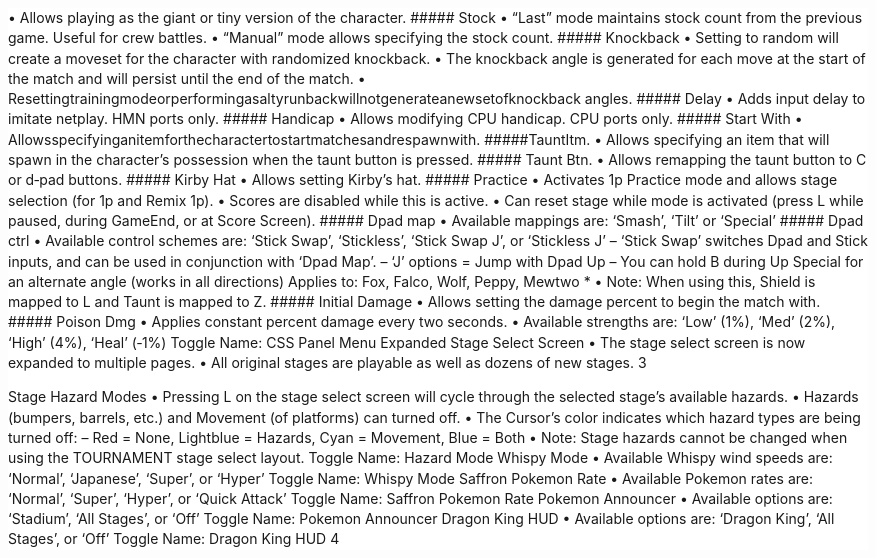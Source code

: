 • Allows playing as the giant or tiny version of the character. ##### Stock
• “Last” mode maintains stock count from the previous game. Useful for crew battles.
• “Manual” mode allows specifying the stock count. ##### Knockback
• Setting to random will create a moveset for the character with randomized knockback.
• The knockback angle is generated for each move at the start of the match and will persist until
the end of the match.
• Resettingtrainingmodeorperformingasaltyrunbackwillnotgenerateanewsetofknockback
angles. ##### Delay
• Adds input delay to imitate netplay. HMN ports only. ##### Handicap
• Allows modifying CPU handicap. CPU ports only. ##### Start With
• Allowsspecifyinganitemforthecharactertostartmatchesandrespawnwith. #####TauntItm.
• Allows specifying an item that will spawn in the character’s possession when the taunt button
is pressed. ##### Taunt Btn.
• Allows remapping the taunt button to C or d‑pad buttons. ##### Kirby Hat
• Allows setting Kirby’s hat. ##### Practice
• Activates 1p Practice mode and allows stage selection (for 1p and Remix 1p).
• Scores are disabled while this is active.
• Can reset stage while mode is activated (press L while paused, during GameEnd, or at Score
Screen). ##### Dpad map
• Available mappings are: ‘Smash’, ‘Tilt’ or ‘Special’ ##### Dpad ctrl
• Available control schemes are: ‘Stick Swap’, ‘Stickless’, ‘Stick Swap J’, or ‘Stickless J’
– ‘Stick Swap’ switches Dpad and Stick inputs, and can be used in conjunction with ‘Dpad
Map’.
– ‘J’ options = Jump with Dpad Up
– You can hold B during Up Special for an alternate angle (works in all directions)
Applies to: Fox, Falco, Wolf, Peppy, Mewtwo
*
• Note: When using this, Shield is mapped to L and Taunt is mapped to Z. ##### Initial Damage
• Allows setting the damage percent to begin the match with. ##### Poison Dmg
• Applies constant percent damage every two seconds.
• Available strengths are: ‘Low’ (1%), ‘Med’ (2%), ‘High’ (4%), ‘Heal’ (‑1%)
Toggle Name: CSS Panel Menu
Expanded Stage Select Screen
• The stage select screen is now expanded to multiple pages.
• All original stages are playable as well as dozens of new stages.
3

Stage Hazard Modes
• Pressing L on the stage select screen will cycle through the selected stage’s available hazards.
• Hazards (bumpers, barrels, etc.) and Movement (of platforms) can turned off.
• The Cursor’s color indicates which hazard types are being turned off:
– Red = None, Lightblue = Hazards, Cyan = Movement, Blue = Both
• Note: Stage hazards cannot be changed when using the TOURNAMENT stage select layout.
Toggle Name: Hazard Mode
Whispy Mode
• Available Whispy wind speeds are: ‘Normal’, ‘Japanese’, ‘Super’, or ‘Hyper’
Toggle Name: Whispy Mode
Saffron Pokemon Rate
• Available Pokemon rates are: ‘Normal’, ‘Super’, ‘Hyper’, or ‘Quick Attack’
Toggle Name: Saffron Pokemon Rate
Pokemon Announcer
• Available options are: ‘Stadium’, ‘All Stages’, or ‘Off’
Toggle Name: Pokemon Announcer
Dragon King HUD
• Available options are: ‘Dragon King’, ‘All Stages’, or ‘Off’
Toggle Name: Dragon King HUD
4
